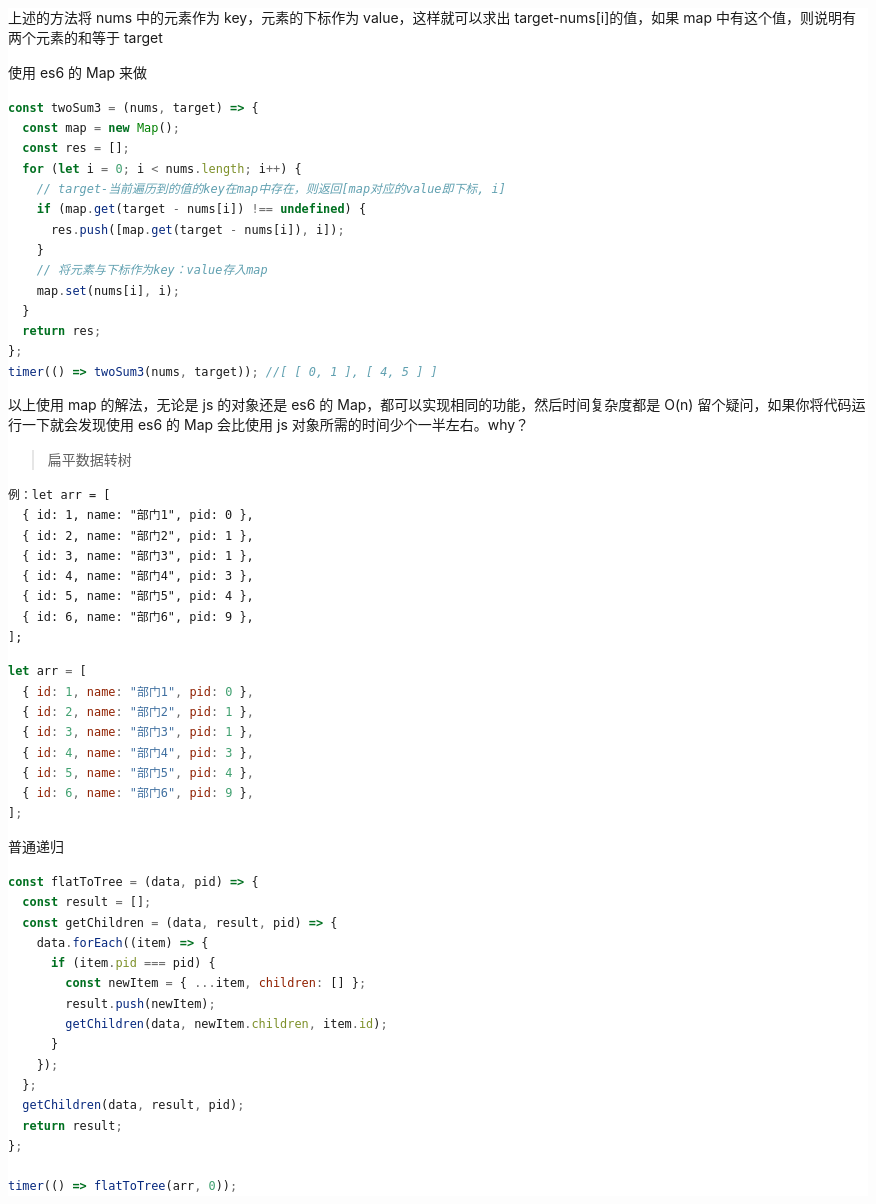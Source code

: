 上述的方法将 nums 中的元素作为 key，元素的下标作为 value，这样就可以求出 target-nums[i]的值，如果 map 中有这个值，则说明有两个元素的和等于 target

使用 es6 的 Map 来做

```js
const twoSum3 = (nums, target) => {
  const map = new Map();
  const res = [];
  for (let i = 0; i < nums.length; i++) {
    // target-当前遍历到的值的key在map中存在，则返回[map对应的value即下标, i]
    if (map.get(target - nums[i]) !== undefined) {
      res.push([map.get(target - nums[i]), i]);
    }
    // 将元素与下标作为key：value存入map
    map.set(nums[i], i);
  }
  return res;
};
timer(() => twoSum3(nums, target)); //[ [ 0, 1 ], [ 4, 5 ] ]
```

以上使用 map 的解法，无论是 js 的对象还是 es6 的 Map，都可以实现相同的功能，然后时间复杂度都是 O(n)
留个疑问，如果你将代码运行一下就会发现使用 es6 的 Map 会比使用 js 对象所需的时间少个一半左右。why？

> 扁平数据转树

    例：let arr = [
      { id: 1, name: "部门1", pid: 0 },
      { id: 2, name: "部门2", pid: 1 },
      { id: 3, name: "部门3", pid: 1 },
      { id: 4, name: "部门4", pid: 3 },
      { id: 5, name: "部门5", pid: 4 },
      { id: 6, name: "部门6", pid: 9 },
    ];

```js
let arr = [
  { id: 1, name: "部门1", pid: 0 },
  { id: 2, name: "部门2", pid: 1 },
  { id: 3, name: "部门3", pid: 1 },
  { id: 4, name: "部门4", pid: 3 },
  { id: 5, name: "部门5", pid: 4 },
  { id: 6, name: "部门6", pid: 9 },
];
```

普通递归

```js
const flatToTree = (data, pid) => {
  const result = [];
  const getChildren = (data, result, pid) => {
    data.forEach((item) => {
      if (item.pid === pid) {
        const newItem = { ...item, children: [] };
        result.push(newItem);
        getChildren(data, newItem.children, item.id);
      }
    });
  };
  getChildren(data, result, pid);
  return result;
};

timer(() => flatToTree(arr, 0));
```
